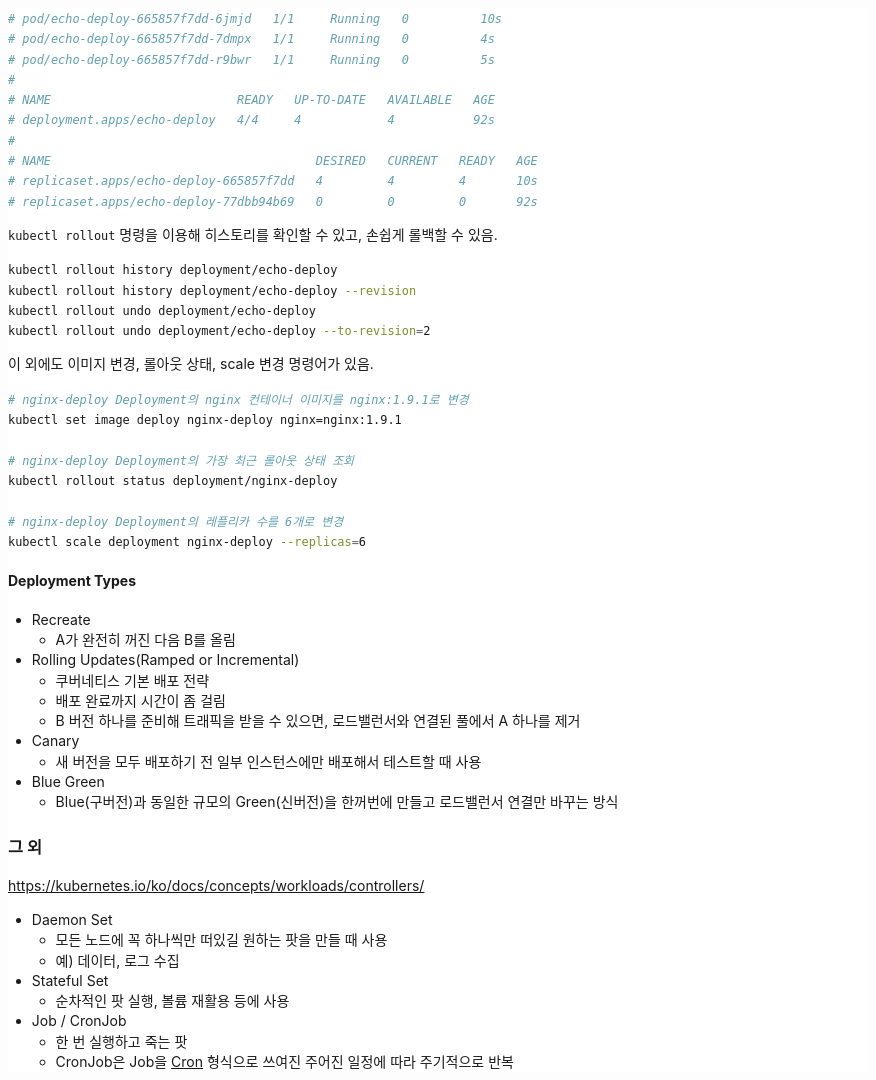 ```yaml
# pod/echo-deploy-665857f7dd-6jmjd   1/1     Running   0          10s
# pod/echo-deploy-665857f7dd-7dmpx   1/1     Running   0          4s
# pod/echo-deploy-665857f7dd-r9bwr   1/1     Running   0          5s
#
# NAME                          READY   UP-TO-DATE   AVAILABLE   AGE
# deployment.apps/echo-deploy   4/4     4            4           92s
#
# NAME                                     DESIRED   CURRENT   READY   AGE
# replicaset.apps/echo-deploy-665857f7dd   4         4         4       10s
# replicaset.apps/echo-deploy-77dbb94b69   0         0         0       92s
```

`kubectl rollout` 명령을 이용해 히스토리를 확인할 수 있고, 손쉽게 롤백할 수 있음.

```bash
kubectl rollout history deployment/echo-deploy
kubectl rollout history deployment/echo-deploy --revision
kubectl rollout undo deployment/echo-deploy
kubectl rollout undo deployment/echo-deploy --to-revision=2
```

이 외에도 이미지 변경, 롤아웃 상태, scale 변경 명령어가 있음.

```sh
# nginx-deploy Deployment의 nginx 컨테이너 이미지를 nginx:1.9.1로 변경
kubectl set image deploy nginx-deploy nginx=nginx:1.9.1

# nginx-deploy Deployment의 가장 최근 롤아웃 상태 조회
kubectl rollout status deployment/nginx-deploy

# nginx-deploy Deployment의 레플리카 수를 6개로 변경
kubectl scale deployment nginx-deploy --replicas=6
```

#### Deployment Types

- Recreate
  - A가 완전히 꺼진 다음 B를 올림
- Rolling Updates(Ramped or Incremental)
  - 쿠버네티스 기본 배포 전략
  - 배포 완료까지 시간이 좀 걸림
  - B 버전 하나를 준비해 트래픽을 받을 수 있으면, 로드밸런서와 연결된 풀에서 A 하나를 제거
- Canary
  - 새 버전을 모두 배포하기 전 일부 인스턴스에만 배포해서 테스트할 때 사용
- Blue Green
  - Blue(구버전)과 동일한 규모의 Green(신버전)을 한꺼번에 만들고 로드밸런서 연결만 바꾸는 방식

### 그 외

https://kubernetes.io/ko/docs/concepts/workloads/controllers/

- Daemon Set
  - 모든 노드에 꼭 하나씩만 떠있길 원하는 팟을 만들 때 사용
  - 예) 데이터, 로그 수집
- Stateful Set
  - 순차적인 팟 실행, 볼륨 재활용 등에 사용
- Job / CronJob
  - 한 번 실행하고 죽는 팟
  - CronJob은 Job을 [Cron](https://ko.wikipedia.org/wiki/Cron) 형식으로 쓰여진 주어진 일정에 따라 주기적으로 반복
